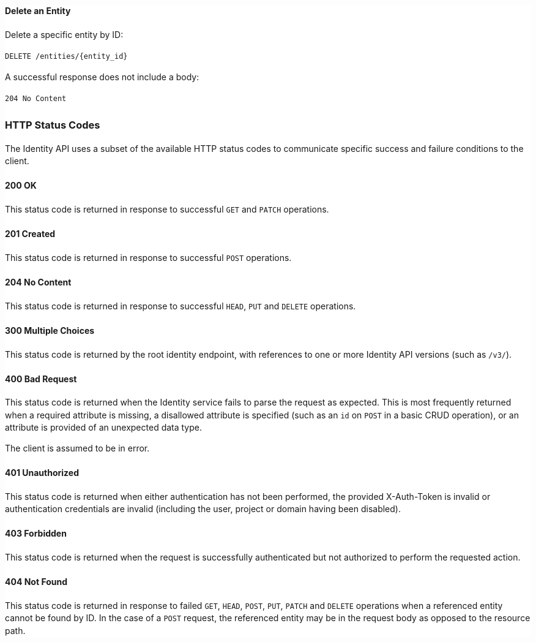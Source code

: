 #### Delete an Entity

Delete a specific entity by ID:

    DELETE /entities/{entity_id}

A successful response does not include a body:

    204 No Content

### HTTP Status Codes

The Identity API uses a subset of the available HTTP status codes to
communicate specific success and failure conditions to the client.

#### 200 OK

This status code is returned in response to successful `GET` and `PATCH`
operations.

#### 201 Created

This status code is returned in response to successful `POST` operations.

#### 204 No Content

This status code is returned in response to successful `HEAD`, `PUT` and
`DELETE` operations.

#### 300 Multiple Choices

This status code is returned by the root identity endpoint, with references to
one or more Identity API versions (such as ``/v3/``).

#### 400 Bad Request

This status code is returned when the Identity service fails to parse the
request as expected. This is most frequently returned when a required attribute
is missing, a disallowed attribute is specified (such as an `id` on `POST` in a
basic CRUD operation), or an attribute is provided of an unexpected data type.

The client is assumed to be in error.

#### 401 Unauthorized

This status code is returned when either authentication has not been performed,
the provided X-Auth-Token is invalid or authentication credentials are invalid
(including the user, project or domain having been disabled).

#### 403 Forbidden

This status code is returned when the request is successfully authenticated but
not authorized to perform the requested action.

#### 404 Not Found

This status code is returned in response to failed `GET`, `HEAD`, `POST`,
`PUT`, `PATCH` and `DELETE` operations when a referenced entity cannot be found
by ID. In the case of a `POST` request, the referenced entity may be in the
request body as opposed to the resource path.
